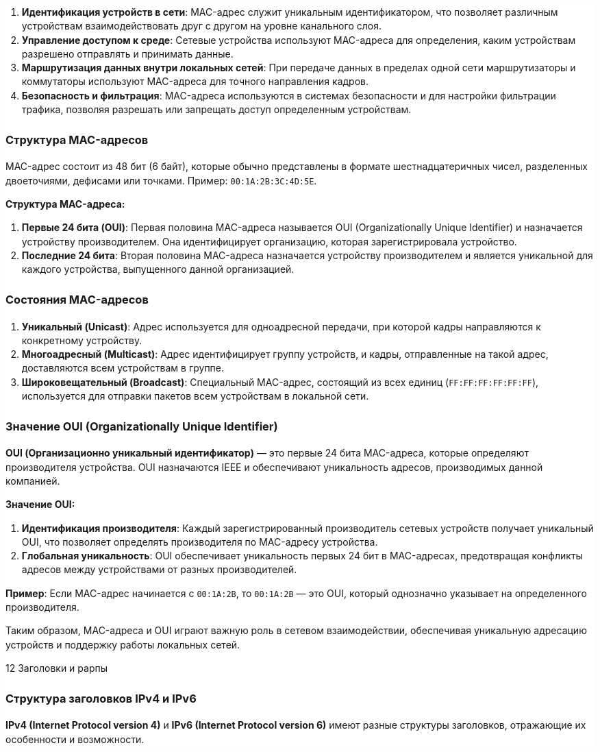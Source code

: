 1. **Идентификация устройств в сети**: MAC-адрес служит уникальным идентификатором, что позволяет различным устройствам взаимодействовать друг с другом на уровне канального слоя.
2. **Управление доступом к среде**: Сетевые устройства используют MAC-адреса для определения, каким устройствам разрешено отправлять и принимать данные.
3. **Маршрутизация данных внутри локальных сетей**: При передаче данных в пределах одной сети маршрутизаторы и коммутаторы используют MAC-адреса для точного направления кадров.
4. **Безопасность и фильтрация**: MAC-адреса используются в системах безопасности и для настройки фильтрации трафика, позволяя разрешать или запрещать доступ определенным устройствам.

### Структура MAC-адресов

MAC-адрес состоит из 48 бит (6 байт), которые обычно представлены в формате шестнадцатеричных чисел, разделенных двоеточиями, дефисами или точками. Пример: `00:1A:2B:3C:4D:5E`.

**Структура MAC-адреса:**

1. **Первые 24 бита (OUI)**: Первая половина MAC-адреса называется OUI (Organizationally Unique Identifier) и назначается устройству производителем. Она идентифицирует организацию, которая зарегистрировала устройство.
2. **Последние 24 бита**: Вторая половина MAC-адреса назначается устройству производителем и является уникальной для каждого устройства, выпущенного данной организацией.

### Состояния MAC-адресов

1. **Уникальный (Unicast)**: Адрес используется для одноадресной передачи, при которой кадры направляются к конкретному устройству.
2. **Многоадресный (Multicast)**: Адрес идентифицирует группу устройств, и кадры, отправленные на такой адрес, доставляются всем устройствам в группе.
3. **Широковещательный (Broadcast)**: Специальный MAC-адрес, состоящий из всех единиц (`FF:FF:FF:FF:FF:FF`), используется для отправки пакетов всем устройствам в локальной сети.

### Значение OUI (Organizationally Unique Identifier)

**OUI (Организационно уникальный идентификатор)** — это первые 24 бита MAC-адреса, которые определяют производителя устройства. OUI назначаются IEEE и обеспечивают уникальность адресов, производимых данной компанией.

**Значение OUI:**

1. **Идентификация производителя**: Каждый зарегистрированный производитель сетевых устройств получает уникальный OUI, что позволяет определять производителя по MAC-адресу устройства.
2. **Глобальная уникальность**: OUI обеспечивает уникальность первых 24 бит в MAC-адресах, предотвращая конфликты адресов между устройствами от разных производителей.

**Пример**: Если MAC-адрес начинается с `00:1A:2B`, то `00:1A:2B` — это OUI, который однозначно указывает на определенного производителя.

Таким образом, MAC-адреса и OUI играют важную роль в сетевом взаимодействии, обеспечивая уникальную адресацию устройств и поддержку работы локальных сетей.

12 Заголовки и рарпы

### Структура заголовков IPv4 и IPv6

**IPv4 (Internet Protocol version 4)** и **IPv6 (Internet Protocol version 6)** имеют разные структуры заголовков, отражающие их особенности и возможности.
